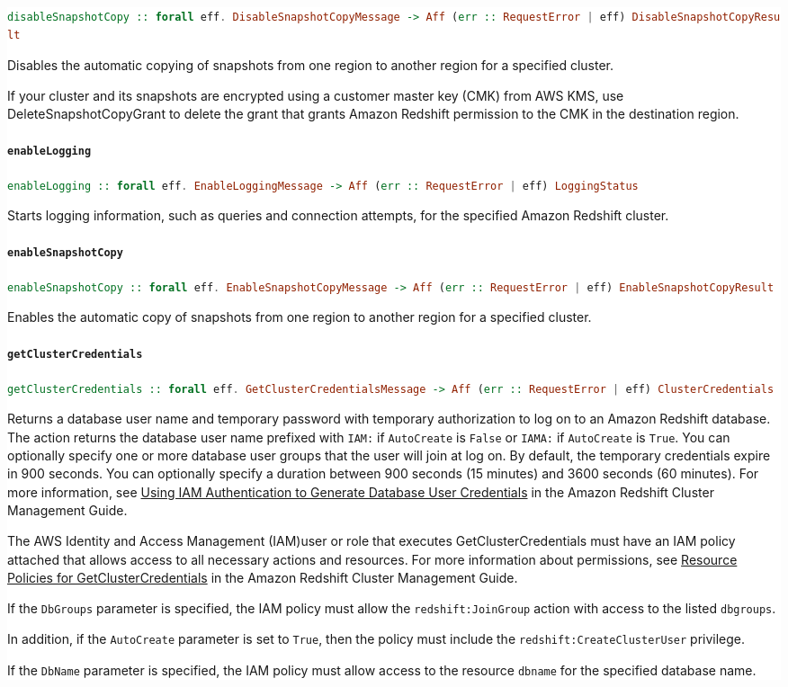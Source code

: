 ``` purescript
disableSnapshotCopy :: forall eff. DisableSnapshotCopyMessage -> Aff (err :: RequestError | eff) DisableSnapshotCopyResult
```

<p>Disables the automatic copying of snapshots from one region to another region for a specified cluster.</p> <p>If your cluster and its snapshots are encrypted using a customer master key (CMK) from AWS KMS, use <a>DeleteSnapshotCopyGrant</a> to delete the grant that grants Amazon Redshift permission to the CMK in the destination region. </p>

#### `enableLogging`

``` purescript
enableLogging :: forall eff. EnableLoggingMessage -> Aff (err :: RequestError | eff) LoggingStatus
```

<p>Starts logging information, such as queries and connection attempts, for the specified Amazon Redshift cluster.</p>

#### `enableSnapshotCopy`

``` purescript
enableSnapshotCopy :: forall eff. EnableSnapshotCopyMessage -> Aff (err :: RequestError | eff) EnableSnapshotCopyResult
```

<p>Enables the automatic copy of snapshots from one region to another region for a specified cluster.</p>

#### `getClusterCredentials`

``` purescript
getClusterCredentials :: forall eff. GetClusterCredentialsMessage -> Aff (err :: RequestError | eff) ClusterCredentials
```

<p>Returns a database user name and temporary password with temporary authorization to log on to an Amazon Redshift database. The action returns the database user name prefixed with <code>IAM:</code> if <code>AutoCreate</code> is <code>False</code> or <code>IAMA:</code> if <code>AutoCreate</code> is <code>True</code>. You can optionally specify one or more database user groups that the user will join at log on. By default, the temporary credentials expire in 900 seconds. You can optionally specify a duration between 900 seconds (15 minutes) and 3600 seconds (60 minutes). For more information, see <a href="http://docs.aws.amazon.com/redshift/latest/mgmt/generating-user-credentials.html">Using IAM Authentication to Generate Database User Credentials</a> in the Amazon Redshift Cluster Management Guide.</p> <p>The AWS Identity and Access Management (IAM)user or role that executes GetClusterCredentials must have an IAM policy attached that allows access to all necessary actions and resources. For more information about permissions, see <a href="http://docs.aws.amazon.com/redshift/latest/mgmt/redshift-iam-access-control-identity-based.html#redshift-policy-resources.getclustercredentials-resources">Resource Policies for GetClusterCredentials</a> in the Amazon Redshift Cluster Management Guide.</p> <p>If the <code>DbGroups</code> parameter is specified, the IAM policy must allow the <code>redshift:JoinGroup</code> action with access to the listed <code>dbgroups</code>. </p> <p>In addition, if the <code>AutoCreate</code> parameter is set to <code>True</code>, then the policy must include the <code>redshift:CreateClusterUser</code> privilege.</p> <p>If the <code>DbName</code> parameter is specified, the IAM policy must allow access to the resource <code>dbname</code> for the specified database name. </p>
